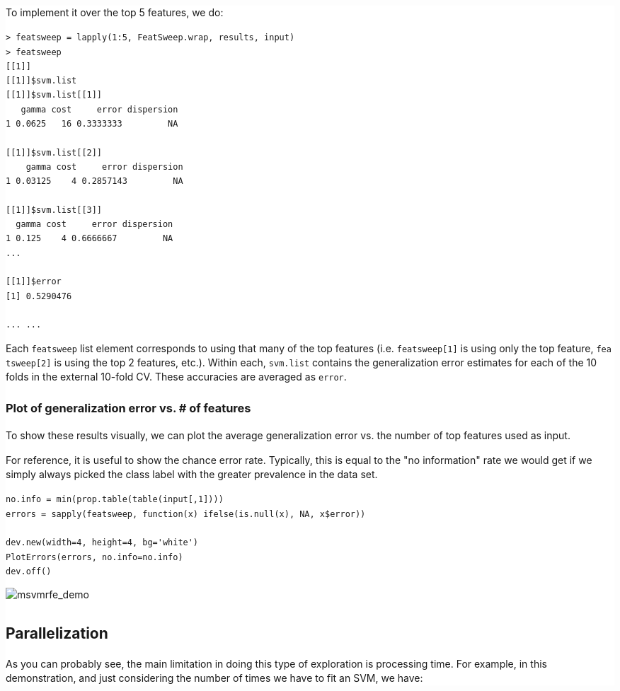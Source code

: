 To implement it over the top 5 features, we do:

```
> featsweep = lapply(1:5, FeatSweep.wrap, results, input)
> featsweep
[[1]]
[[1]]$svm.list
[[1]]$svm.list[[1]]
   gamma cost     error dispersion
1 0.0625   16 0.3333333         NA

[[1]]$svm.list[[2]]
    gamma cost     error dispersion
1 0.03125    4 0.2857143         NA

[[1]]$svm.list[[3]]
  gamma cost     error dispersion
1 0.125    4 0.6666667         NA
...

[[1]]$error
[1] 0.5290476

... ...
```

Each `featsweep` list element corresponds to using that many of the top features (i.e. `featsweep[1]` is using only the top feature, `featsweep[2]` is using the top 2 features, etc.). Within each, `svm.list` contains the generalization error estimates for each of the 10 folds in the external 10-fold CV. These accuracies are averaged as `error`.

### Plot of generalization error vs. # of features

To show these results visually, we can plot the average generalization error vs. the number of top features used as input. 

For reference, it is useful to show the chance error rate. Typically, this is equal to the "no information" rate we would get if we simply always picked the class label with the greater prevalence in the data set.

```
no.info = min(prop.table(table(input[,1])))
errors = sapply(featsweep, function(x) ifelse(is.null(x), NA, x$error))

dev.new(width=4, height=4, bg='white')
PlotErrors(errors, no.info=no.info)
dev.off()
```

![msvmrfe_demo](https://user-images.githubusercontent.com/473295/88239232-a9f71a80-cc38-11ea-8898-d43864d1d0ff.png)

## Parallelization

As you can probably see, the main limitation in doing this type of exploration is processing time. For example, in this demonstration, and just considering the number of times we have to fit an SVM, we have:
